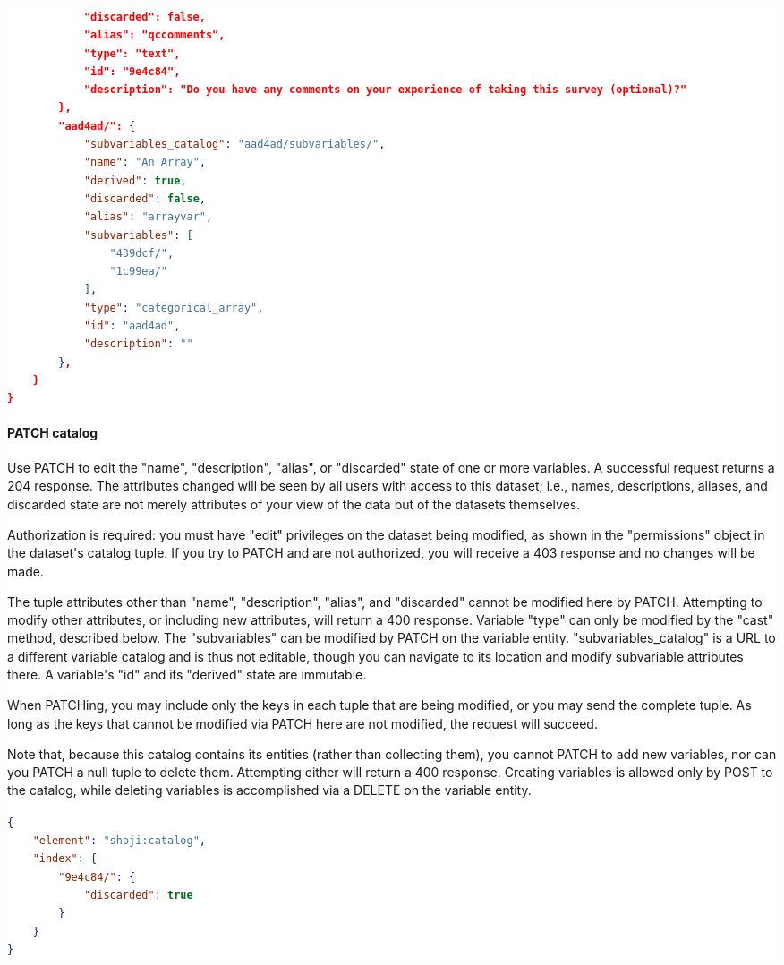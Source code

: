 ```json
            "discarded": false,
            "alias": "qccomments",
            "type": "text",
            "id": "9e4c84",
            "description": "Do you have any comments on your experience of taking this survey (optional)?"
        },
        "aad4ad/": {
            "subvariables_catalog": "aad4ad/subvariables/",
            "name": "An Array",
            "derived": true,
            "discarded": false,
            "alias": "arrayvar",
            "subvariables": [
                "439dcf/",
                "1c99ea/"
            ],
            "type": "categorical_array",
            "id": "aad4ad",
            "description": ""
        },
    }
}
```

#### PATCH catalog

Use PATCH to edit the "name", "description", "alias", or "discarded" state of one or more variables. A successful request returns a 204 response. The attributes changed will be seen by all users with access to this dataset; i.e., names, descriptions, aliases, and discarded state are not merely attributes of your view of the data but of the datasets themselves. 

Authorization is required: you must have "edit" privileges on the dataset being modified, as shown in the "permissions" object in the dataset's catalog tuple. If you try to PATCH and are not authorized, you will receive a 403 response and no changes will be made. 

The tuple attributes other than "name", "description", "alias", and "discarded" cannot be modified here by PATCH. Attempting to modify other attributes, or including new attributes, will return a 400 response. Variable "type" can only be modified by the "cast" method, described below. The "subvariables" can be modified by PATCH on the variable entity. "subvariables_catalog" is a URL to a different variable catalog and is thus not editable, though you can navigate to its location and modify subvariable attributes there. A variable's "id" and its "derived" state are immutable.

When PATCHing, you may include only the keys in each tuple that are being modified, or you may send the complete tuple. As long as the keys that cannot be modified via PATCH here are not modified, the request will succeed.

Note that, because this catalog contains its entities (rather than collecting them), you cannot PATCH to add new variables, nor can you PATCH a null tuple to delete them. Attempting either will return a 400 response. Creating variables is allowed only by POST to the catalog, while deleting variables is accomplished via a DELETE on the variable entity.

```json
{
    "element": "shoji:catalog",
    "index": {
        "9e4c84/": {
            "discarded": true
        }
    }
}
```
